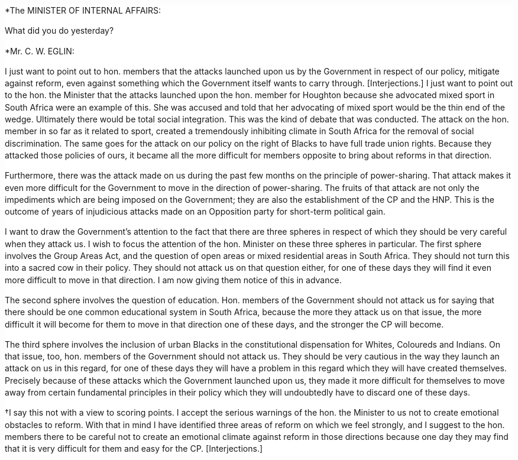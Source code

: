 </speech>

<speech by="#minister_of_internal_affairs">

<from>*The <person refersTo="hansard_za">MINISTER OF INTERNAL AFFAIRS</person>:</from>

<p>What did you do yesterday?</p>

</speech>

<speech by="#eglin">

<from>*Mr. <person refersTo="hansard_za">C. W. EGLIN</person>:</from>

<p>I just want to point out to hon. members that the attacks launched upon us by the Government in respect of our policy, mitigate against reform, even against something which the Government itself wants to carry through. [Interjections.] I just want to point out to the hon. the Minister that the attacks launched upon the hon. member for Houghton because she advocated mixed sport in South Africa were an example of this. She was accused and told that her advocating of mixed sport would be the thin end of the wedge. Ultimately there would be total social integration. This was the kind of debate that was conducted. The attack on the hon. member in so far as it related to sport, created a tremendously inhibiting climate in South Africa for the removal of social discrimination. The same goes for the attack on our policy on the right of Blacks to have full trade union rights. Because they attacked those policies of ours, it became all the more difficult for members opposite to bring about reforms in that direction.</p>

<p>Furthermore, there was the attack made on us during the past few months on the principle of power-sharing. That attack makes it even more difficult for the Government to move in the direction of power-sharing. The fruits of that attack are not only the impediments which are being imposed on the Government; they are also the establishment of the CP and the HNP. This is the outcome of years of injudicious attacks made on an Opposition party for short-term political gain.</p>

<p>I want to draw the Government&#x2019;s attention to the fact that there are three spheres in respect of which they should be very careful when they attack us. I wish to focus the attention of the hon. Minister on these three spheres in particular. The first sphere involves the Group Areas Act, and the question of open areas or mixed residential areas in South Africa. They should not turn this into a sacred cow in their policy. They should not attack us on that question either, <span class="col_5473-5474" refersTo="page_1071"/>for one of these days they will find it even more difficult to move in that direction. I am now giving them notice of this in advance.</p>

<p>The second sphere involves the question of education. Hon. members of the Government should not attack us for saying that there should be one common educational system in South Africa, because the more they attack us on that issue, the more difficult it will become for them to move in that direction one of these days, and the stronger the CP will become.</p>

<p>The third sphere involves the inclusion of urban Blacks in the constitutional dispensation for Whites, Coloureds and Indians. On that issue, too, hon. members of the Government should not attack us. They should be very cautious in the way they launch an attack on us in this regard, for one of these days they will have a problem in this regard which they will have created themselves. Precisely because of these attacks which the Government launched upon us, they made it more difficult for themselves to move away from certain fundamental principles in their policy which they will undoubtedly have to discard one of these days.</p>

<p>&#x2020;I say this not with a view to scoring points. I accept the serious warnings of the hon. the Minister to us not to create emotional obstacles to reform. With that in mind I have identified three areas of reform on which we feel strongly, and I suggest to the hon. members there to be careful not to create an emotional climate against reform in those directions because one day they may find that it is very difficult for them and easy for the CP. [Interjections.]</p>
